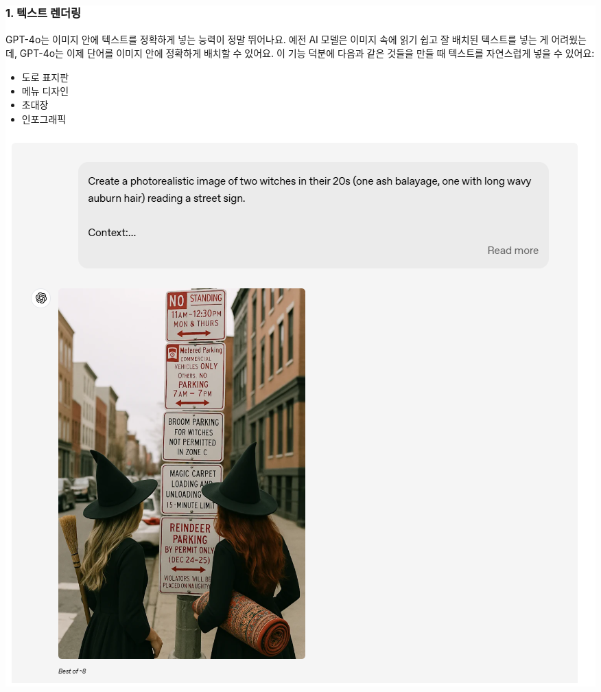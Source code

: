 ### 1. 텍스트 렌더링
GPT-4o는 이미지 안에 텍스트를 정확하게 넣는 능력이 정말 뛰어나요. 예전 AI 모델은 이미지 속에 읽기 쉽고 잘 배치된 텍스트를 넣는 게 어려웠는데, GPT-4o는 이제 단어를 이미지 안에 정확하게 배치할 수 있어요. 이 기능 덕분에 다음과 같은 것들을 만들 때 텍스트를 자연스럽게 넣을 수 있어요:

- 도로 표지판
- 메뉴 디자인
- 초대장
- 인포그래픽



![gpt4oig](/assets/img/post_img/gpt4oig/5.PNG)
